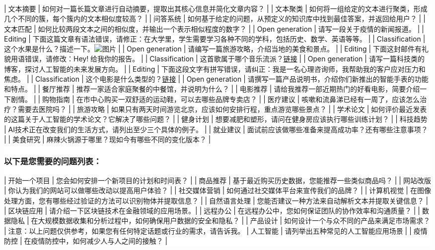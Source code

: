 | 文本摘要 | 如何对一篇长篇文章进行自动摘要，提取出其核心信息并简化文章内容？ |
| 文本聚类 | 如何将一组给定的文本进行聚类，形成几个不同的簇，每个簇内的文本相似度较高？ |
| 问答系统 | 如何基于给定的问题，从预定义的知识库中找到最佳答案，并返回给用户？ |
| 文本匹配 | 如何比较两段文本之间的相似度，并输出一个表示相似程度的数字？ |
| Open generation | 请写一段关于疫情的新闻报道。 |
| Editing | 下面这篇文章有语法错误，请修正：在大学里，学生需要学习各种不同的学科，包括历史、数学、英语等等。 |
| Classification | 这个水果是什么？描述一下。![图片](https://example.com/fruit.jpg) |
| Open generation | 请编写一篇旅游攻略，介绍当地的美食和景点。 |
| Editing | 下面这封邮件有礼貌用语错误，请修改：Hey! 给我你的报告。 |
| Classification | 这首歌属于哪个音乐流派？[链接](https://example.com/song.mp3) |
| Open generation | 请写一篇科技类的博客，探讨人工智能的未来发展方向。 |
| Editing | 下面这段文字有拼写错误，请纠正：我是一名心理咨询师，我帮助我的客户应对压力和焦虑。 |
| Classification | 这个电影是什么类型的？[链接](https://example.com/movie.mp4) |
| Open generation | 请撰写一篇产品说明书，介绍你们新推出的智能手表的功能和特点。 |
| 餐厅推荐 | 推荐一家适合家庭聚餐的中餐馆，并说明为什么？ |
| 电影推荐 | 请给我推荐一部近期热门的好看电影，简要介绍一下剧情。 |
| 购物指南 | 在市中心购买一双舒适的运动鞋，可以去哪些品牌专卖店？ |
| 医疗建议 | 咳嗽和流鼻涕已经有一周了，应该怎么治疗？需要去医院吗？ |
| 旅游攻略 | 如果只有两天时间游览北京，应该如何安排行程，重点游览哪些景点？ |
| 学术论文 | 如何评价最近发表的这篇关于人工智能的学术论文？它解决了哪些问题？ |
| 健身计划 | 想要减肥和塑形，请问在健身房应该执行哪些训练计划？ |
| 科技趋势 | AI技术正在改变我们的生活方式，请列出至少三个具体的例子。 |
| 就业建议 | 面试前应该做哪些准备来提高成功率？还有哪些注意事项？ |
| 美食研究 | 麻辣火锅源于哪里？现如今有哪些不同的变化版本？ |
### 以下是您需要的问题列表：
| 开始一个项目 | 您会如何安排一个新项目的计划和时间表？ |
| 商品推荐 | 基于最近购买历史数据，您能推荐一些类似商品吗？ |
| 网站改版 | 你认为我们的网站可以做哪些改动以提高用户体验？ |
| 社交媒体营销 | 如何通过社交媒体平台来宣传我们的品牌？ |
| 计算机视觉 | 在图像处理方面，您有哪些经过验证的方法可以识别物体并提取信息？ |
| 自然语言处理 | 您能否建议一种方法来自动解析文本并提取关键信息？ |
| 区块链应用 | 请介绍一下区块链技术在金融领域的应用场景。|
| 远程办公 | 在远程办公中，您如何保证团队的协作效率和沟通质量？ |
| 数据隐私 | 在大规模数据收集和分析过程中，如何确保用户数据的安全和隐私？ |
| 产品设计 | 如何设计一个与众不同的产品来满足市场需求？ |
注意：以上问题仅供参考，如果您有任何特定话题或行业的需求，请告诉我。
| 人工智能 | 请列举出五种常见的人工智能应用场景 |
| 疫情防控 | 在疫情防控中，如何减少人与人之间的接触？ |